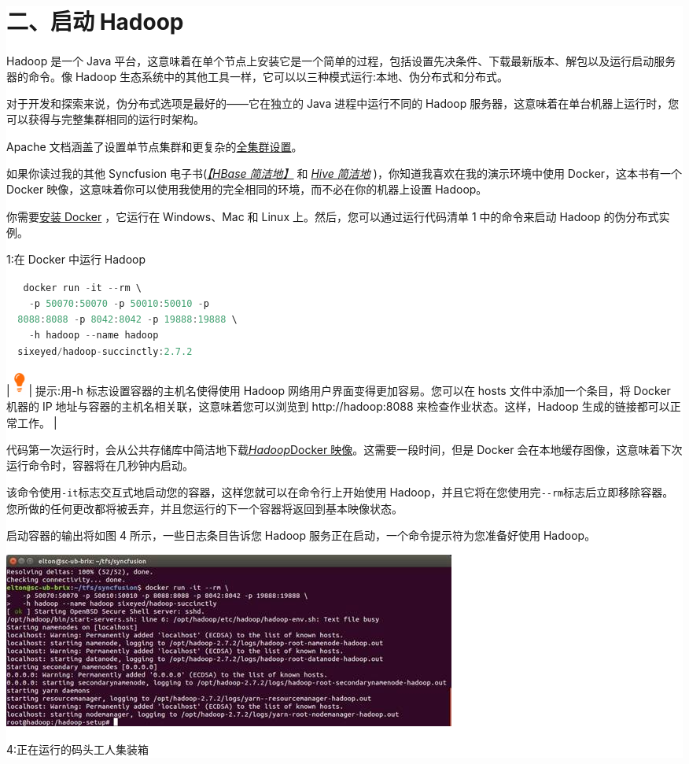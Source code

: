 # 二、启动 Hadoop

Hadoop 是一个 Java 平台，这意味着在单个节点上安装它是一个简单的过程，包括设置先决条件、下载最新版本、解包以及运行启动服务器的命令。像 Hadoop 生态系统中的其他工具一样，它可以以三种模式运行:本地、伪分布式和分布式。

对于开发和探索来说，伪分布式选项是最好的——它在独立的 Java 进程中运行不同的 Hadoop 服务器，这意味着在单台机器上运行时，您可以获得与完整集群相同的运行时架构。

Apache 文档涵盖了设置单节点集群和更复杂的[全集群设置](https://hadoop.apache.org/docs/stable/hadoop-project-dist/hadoop-common/ClusterSetup.html)。

如果你读过我的其他 Syncfusion 电子书([*【HBase 简洁地】*](https://www.syncfusion.com/resources/techportal/details/ebooks/hbase) 和 [*Hive 简洁地*](https://www.syncfusion.com/resources/techportal/details/ebooks/Hive-Succinctly) )，你知道我喜欢在我的演示环境中使用 Docker，这本书有一个 Docker 映像，这意味着你可以使用我使用的完全相同的环境，而不必在你的机器上设置 Hadoop。

你需要[安装 Docker](https://docs.docker.com/engine/installation/) ，它运行在 Windows、Mac 和 Linux 上。然后，您可以通过运行代码清单 1 中的命令来启动 Hadoop 的伪分布式实例。

 1:在 Docker 中运行 Hadoop

```java
   docker run -it --rm \
    -p 50070:50070 -p 50010:50010 -p
  8088:8088 -p 8042:8042 -p 19888:19888 \
    -h hadoop --name hadoop
  sixeyed/hadoop-succinctly:2.7.2

```

| ![](img/00006.gif) | 提示:用-h 标志设置容器的主机名使得使用 Hadoop 网络用户界面变得更加容易。您可以在 hosts 文件中添加一个条目，将 Docker 机器的 IP 地址与容器的主机名相关联，这意味着您可以浏览到 http://hadoop:8088 来检查作业状态。这样，Hadoop 生成的链接都可以正常工作。 |

代码第一次运行时，会从公共存储库中简洁地下载[*Hadoop*Docker 映像](https://hub.docker.com/r/sixeyed/hadoop-succinctly/)。这需要一段时间，但是 Docker 会在本地缓存图像，这意味着下次运行命令时，容器将在几秒钟内启动。

该命令使用`-it`标志交互式地启动您的容器，这样您就可以在命令行上开始使用 Hadoop，并且它将在您使用完`--rm`标志后立即移除容器。您所做的任何更改都将被丢弃，并且您运行的下一个容器将返回到基本映像状态。

启动容器的输出将如图 4 所示，一些日志条目告诉您 Hadoop 服务正在启动，一个命令提示符为您准备好使用 Hadoop。

![](img/00007.jpeg)

 4:正在运行的码头工人集装箱
